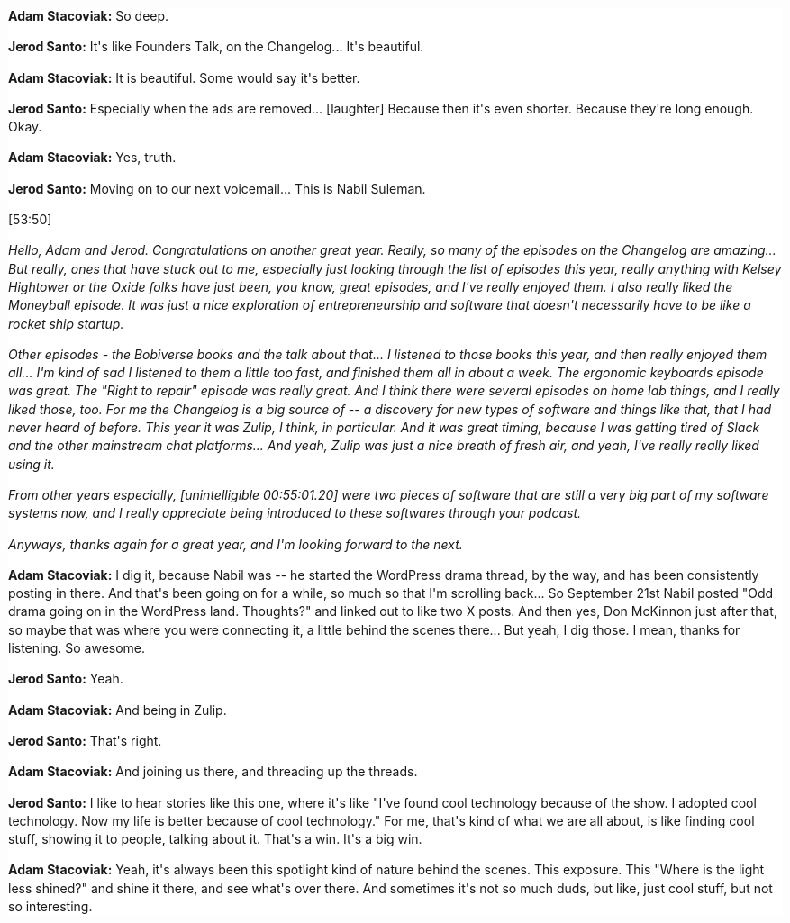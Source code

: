 **Adam Stacoviak:** So deep.

**Jerod Santo:** It's like Founders Talk, on the Changelog... It's beautiful.

**Adam Stacoviak:** It is beautiful. Some would say it's better.

**Jerod Santo:** Especially when the ads are removed... \[laughter\] Because then it's even shorter. Because they're long enough. Okay.

**Adam Stacoviak:** Yes, truth.

**Jerod Santo:** Moving on to our next voicemail... This is Nabil Suleman.

\[53:50\]

*Hello, Adam and Jerod. Congratulations on another great year. Really, so many of the episodes on the Changelog are amazing... But really, ones that have stuck out to me, especially just looking through the list of episodes this year, really anything with Kelsey Hightower or the Oxide folks have just been, you know, great episodes, and I've really enjoyed them. I also really liked the Moneyball episode. It was just a nice exploration of entrepreneurship and software that doesn't necessarily have to be like a rocket ship startup.*

*Other episodes - the Bobiverse books and the talk about that... I listened to those books this year, and then really enjoyed them all... I'm kind of sad I listened to them a little too fast, and finished them all in about a week. The ergonomic keyboards episode was great. The "Right to repair" episode was really great. And I think there were several episodes on home lab things, and I really liked those, too. For me the Changelog is a big source of -- a discovery for new types of software and things like that, that I had never heard of before. This year it was Zulip, I think, in particular. And it was great timing, because I was getting tired of Slack and the other mainstream chat platforms... And yeah, Zulip was just a nice breath of fresh air, and yeah, I've really really liked using it.*

*From other years especially, \[unintelligible 00:55:01.20\] were two pieces of software that are still a very big part of my software systems now, and I really appreciate being introduced to these softwares through your podcast.*

*Anyways, thanks again for a great year, and I'm looking forward to the next.*

**Adam Stacoviak:** I dig it, because Nabil was -- he started the WordPress drama thread, by the way, and has been consistently posting in there. And that's been going on for a while, so much so that I'm scrolling back... So September 21st Nabil posted "Odd drama going on in the WordPress land. Thoughts?" and linked out to like two X posts. And then yes, Don McKinnon just after that, so maybe that was where you were connecting it, a little behind the scenes there... But yeah, I dig those. I mean, thanks for listening. So awesome.

**Jerod Santo:** Yeah.

**Adam Stacoviak:** And being in Zulip.

**Jerod Santo:** That's right.

**Adam Stacoviak:** And joining us there, and threading up the threads.

**Jerod Santo:** I like to hear stories like this one, where it's like "I've found cool technology because of the show. I adopted cool technology. Now my life is better because of cool technology." For me, that's kind of what we are all about, is like finding cool stuff, showing it to people, talking about it. That's a win. It's a big win.

**Adam Stacoviak:** Yeah, it's always been this spotlight kind of nature behind the scenes. This exposure. This "Where is the light less shined?" and shine it there, and see what's over there. And sometimes it's not so much duds, but like, just cool stuff, but not so interesting.
